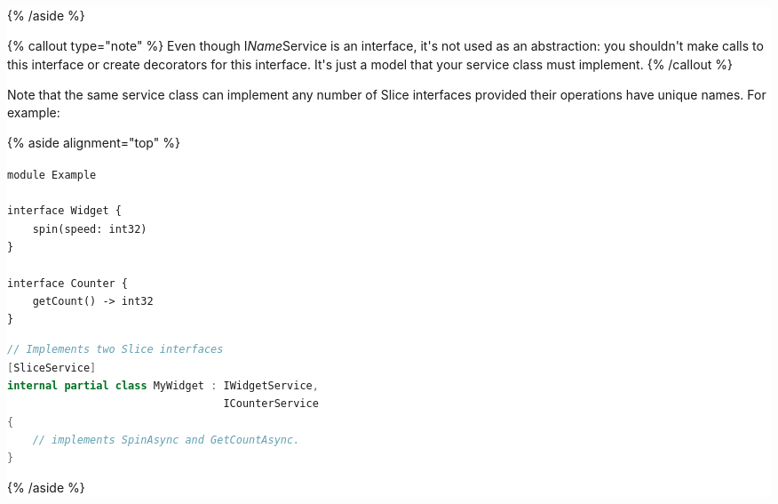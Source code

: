 
{% /aside %}

{% callout type="note" %}
Even though I*Name*Service is an interface, it's not used as an abstraction: you shouldn't make calls to this interface
or create decorators for this interface. It's just a model that your service class must implement.
{% /callout %}

Note that the same service class can implement any number of Slice interfaces provided their operations have unique
names. For example:

{% aside alignment="top" %}

```slice {% addMode=true %}
module Example

interface Widget {
    spin(speed: int32)
}

interface Counter {
    getCount() -> int32
}
```

```csharp
// Implements two Slice interfaces
[SliceService]
internal partial class MyWidget : IWidgetService,
                                  ICounterService
{
    // implements SpinAsync and GetCountAsync.
}
```

{% /aside %}

[cs-identifier]: attributes#cs::identifier-attribute
[relative proxy]: /slice2/language-guide/using-proxies-as-slice-types#relative-proxy
[SliceEncodeOptions]: csharp:IceRpc.Slice.SliceEncodeOptions
[IDispatcher]: csharp:IceRpc.IDispatcher
[SliceService]: csharp:IceRpc.Slice.SliceServiceAttribute
